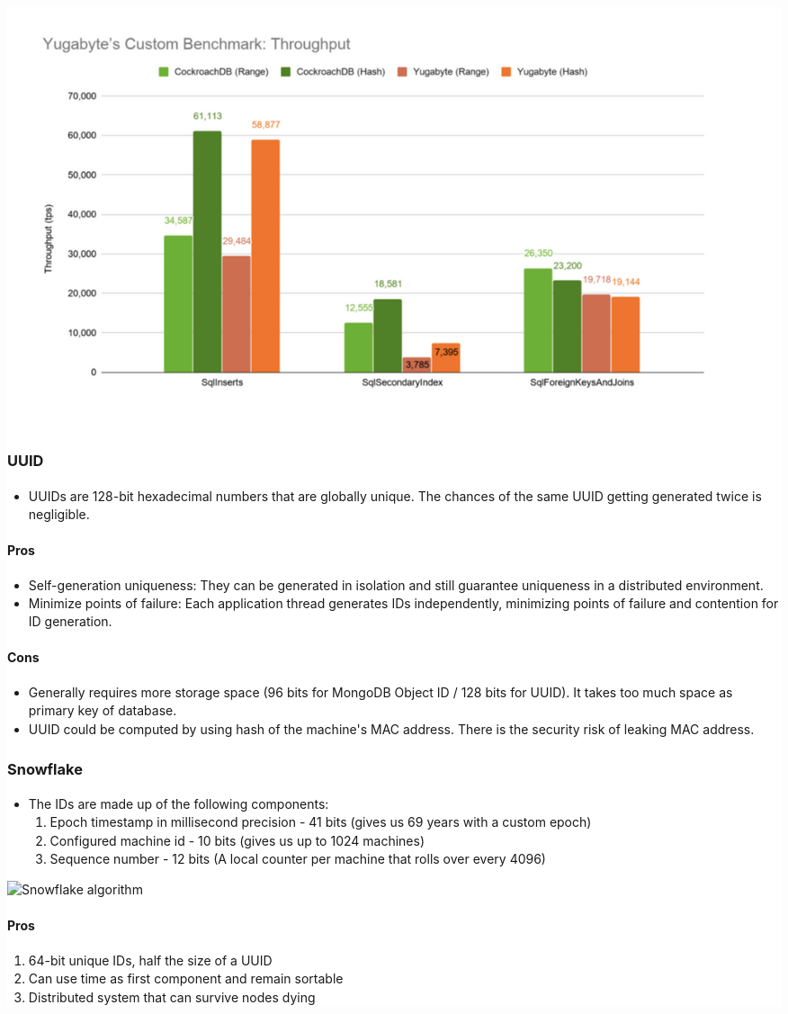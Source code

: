 ![](./images/uniqueIdGenerator_primaryKey_rangeHotkey.png)

### UUID
* UUIDs are 128-bit hexadecimal numbers that are globally unique. The chances of the same UUID getting generated twice is negligible.

#### Pros
* Self-generation uniqueness: They can be generated in isolation and still guarantee uniqueness in a distributed environment. 
* Minimize points of failure: Each application thread generates IDs independently, minimizing points of failure and contention for ID generation. 

#### Cons
* Generally requires more storage space (96 bits for MongoDB Object ID / 128 bits for UUID). It takes too much space as primary key of database. 
* UUID could be computed by using hash of the machine's MAC address. There is the security risk of leaking MAC address. 

### Snowflake
* The IDs are made up of the following components:
	1. Epoch timestamp in millisecond precision - 41 bits (gives us 69 years with a custom epoch)
	2. Configured machine id - 10 bits (gives us up to 1024 machines)
	3. Sequence number - 12 bits (A local counter per machine that rolls over every 4096)

![Snowflake algorithm](./images/uniqueIDGenerator_snowflake.png)

#### Pros
1. 64-bit unique IDs, half the size of a UUID
2. Can use time as first component and remain sortable
3. Distributed system that can survive nodes dying
